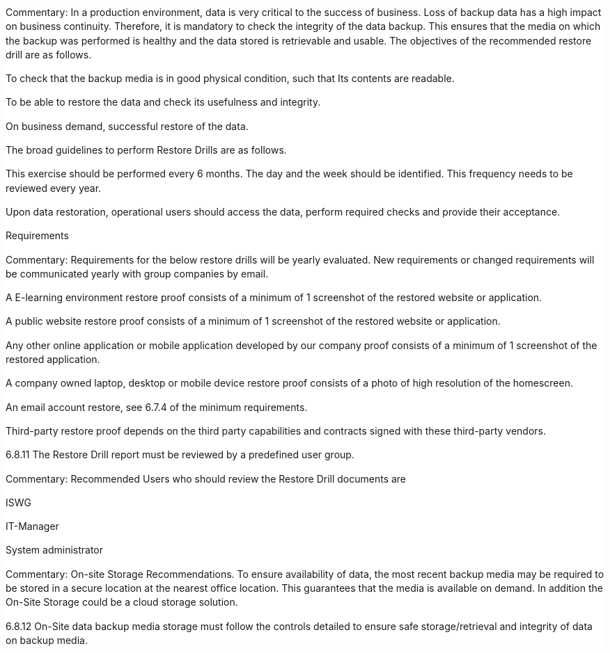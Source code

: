 Commentary: In a production environment, data is very critical to the success of business. Loss of backup data has a high impact on business continuity. Therefore, it is mandatory to check the integrity of the data backup. This ensures that the media on which the backup was performed is healthy and the data stored is retrievable and usable. The objectives of the recommended restore drill are as follows.

To check that the backup media is in good physical condition, such that Its contents are readable.

To be able to restore the data and check its usefulness and integrity.

On business demand, successful restore of the data.

The broad guidelines to perform Restore Drills are as follows.

This exercise should be performed every 6 months. The day and the week should be identified. This frequency needs to be reviewed every year.

Upon data restoration, operational users should access the data, perform required checks and provide their acceptance.

Requirements

Commentary: Requirements for the below restore drills will be yearly evaluated.
			New requirements or changed requirements will be communicated yearly with group
			companies by email.

A E-learning environment restore proof consists of a minimum of 1 screenshot of the restored website or application.

A public website restore proof consists of a minimum of 1 screenshot of the restored website or application.

Any other online application or mobile application developed by our company proof consists of a minimum of 1 screenshot of the restored application.

A company owned laptop, desktop or mobile device restore proof consists of a photo of high resolution of the homescreen.

An email account restore, see 6.7.4 of the minimum requirements.

Third-party restore proof depends on the third party capabilities and contracts signed with these third-party vendors.

6.8.11 The Restore Drill report must be reviewed by a predefined user group.

Commentary: Recommended Users who should review the Restore Drill documents are

ISWG

IT-Manager

System administrator

Commentary: On-site Storage Recommendations. To ensure availability of data, the most recent backup media may be required to be stored in a secure location at the nearest office location. This guarantees that the media is available on demand. In addition the On-Site Storage could be a cloud storage solution.

6.8.12 On-Site data backup media storage must follow the controls detailed to ensure safe storage/retrieval and integrity of data on backup media.
